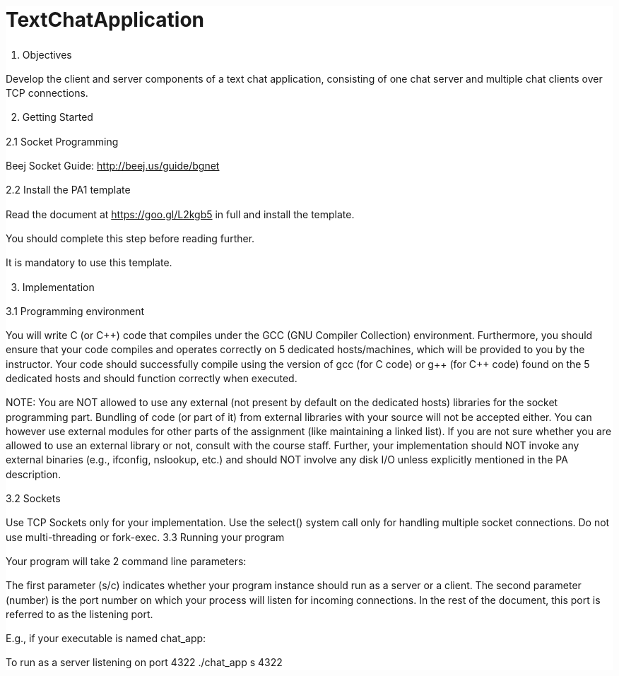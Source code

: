 # TextChatApplication
1. Objectives

Develop the client and server components of a text chat application, consisting of one chat server and multiple chat clients over TCP connections.


2. Getting Started

2.1 Socket Programming

Beej Socket Guide: http://beej.us/guide/bgnet

2.2 Install the PA1 template

Read the document at https://goo.gl/L2kgb5 in full and install the template.

You should complete this step before reading further.

It is mandatory to use this template.


3. Implementation

3.1 Programming environment

You will write C (or C++) code that compiles under the GCC (GNU Compiler Collection) environment. Furthermore, you should ensure that your code compiles and operates correctly on 5 dedicated hosts/machines, which will be provided to you by the instructor. Your code should successfully compile using the version of gcc (for C code) or g++ (for C++ code) found on the 5 dedicated hosts and should function correctly when executed.


NOTE: You are NOT allowed to use any external (not present by default on the dedicated hosts) libraries for the socket programming part. Bundling of code (or part of it) from external libraries with your source will not be accepted either. You can however use external modules for other parts of the assignment (like maintaining a linked list). If you are not sure whether you are allowed to use an external library or not, consult with the course staff. Further, your implementation should NOT invoke any external binaries (e.g., ifconfig, nslookup, etc.) and should NOT involve any disk I/O unless explicitly mentioned in the PA description.


3.2 Sockets

Use TCP Sockets only for your implementation.
Use the select() system call only for handling multiple socket connections. Do not use multi-threading or fork-exec.
3.3 Running your program

Your program will take 2 command line parameters:

The first parameter (s/c) indicates whether your program instance should run as a server or a client.
The second parameter (number) is the port number on which your process will listen for incoming connections. In the rest of the document, this port is referred to as the listening port.

E.g., if your executable is named chat_app:

To run as a server listening on port 4322
./chat_app s 4322
